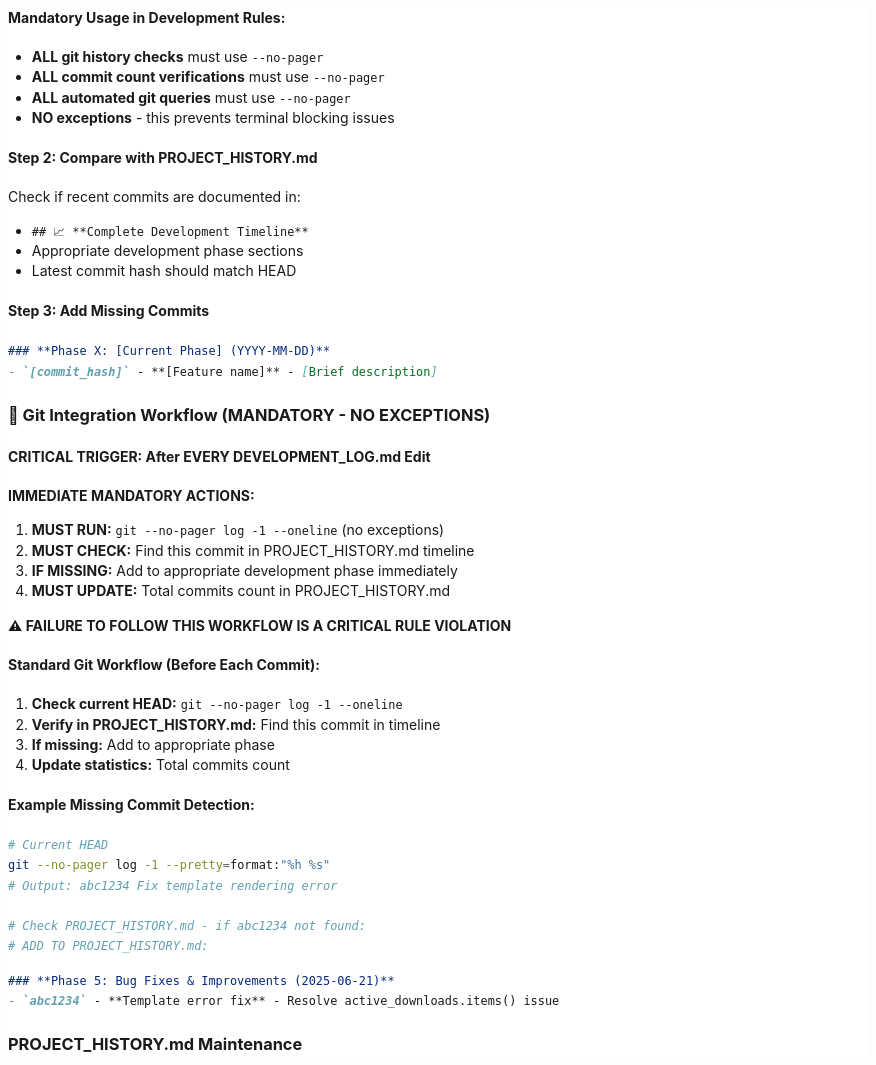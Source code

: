 #### **Mandatory Usage in Development Rules:**
- **ALL git history checks** must use `--no-pager`
- **ALL commit count verifications** must use `--no-pager`
- **ALL automated git queries** must use `--no-pager`
- **NO exceptions** - this prevents terminal blocking issues

#### **Step 2: Compare with PROJECT_HISTORY.md**
Check if recent commits are documented in:
- `## 📈 **Complete Development Timeline**`
- Appropriate development phase sections
- Latest commit hash should match HEAD

#### **Step 3: Add Missing Commits**
```markdown
### **Phase X: [Current Phase] (YYYY-MM-DD)**
- `[commit_hash]` - **[Feature name]** - [Brief description]
```

### **🚨 Git Integration Workflow (MANDATORY - NO EXCEPTIONS)**

#### **CRITICAL TRIGGER: After EVERY DEVELOPMENT_LOG.md Edit**
**IMMEDIATE MANDATORY ACTIONS:**
1. **MUST RUN:** `git --no-pager log -1 --oneline` (no exceptions)
2. **MUST CHECK:** Find this commit in PROJECT_HISTORY.md timeline
3. **IF MISSING:** Add to appropriate development phase immediately
4. **MUST UPDATE:** Total commits count in PROJECT_HISTORY.md

**⚠️ FAILURE TO FOLLOW THIS WORKFLOW IS A CRITICAL RULE VIOLATION**

#### **Standard Git Workflow (Before Each Commit):**
1. **Check current HEAD:** `git --no-pager log -1 --oneline`
2. **Verify in PROJECT_HISTORY.md:** Find this commit in timeline
3. **If missing:** Add to appropriate phase
4. **Update statistics:** Total commits count

#### **Example Missing Commit Detection:**
```bash
# Current HEAD
git --no-pager log -1 --pretty=format:"%h %s"
# Output: abc1234 Fix template rendering error

# Check PROJECT_HISTORY.md - if abc1234 not found:
# ADD TO PROJECT_HISTORY.md:
```
```markdown
### **Phase 5: Bug Fixes & Improvements (2025-06-21)**
- `abc1234` - **Template error fix** - Resolve active_downloads.items() issue
```

### **PROJECT_HISTORY.md Maintenance**

